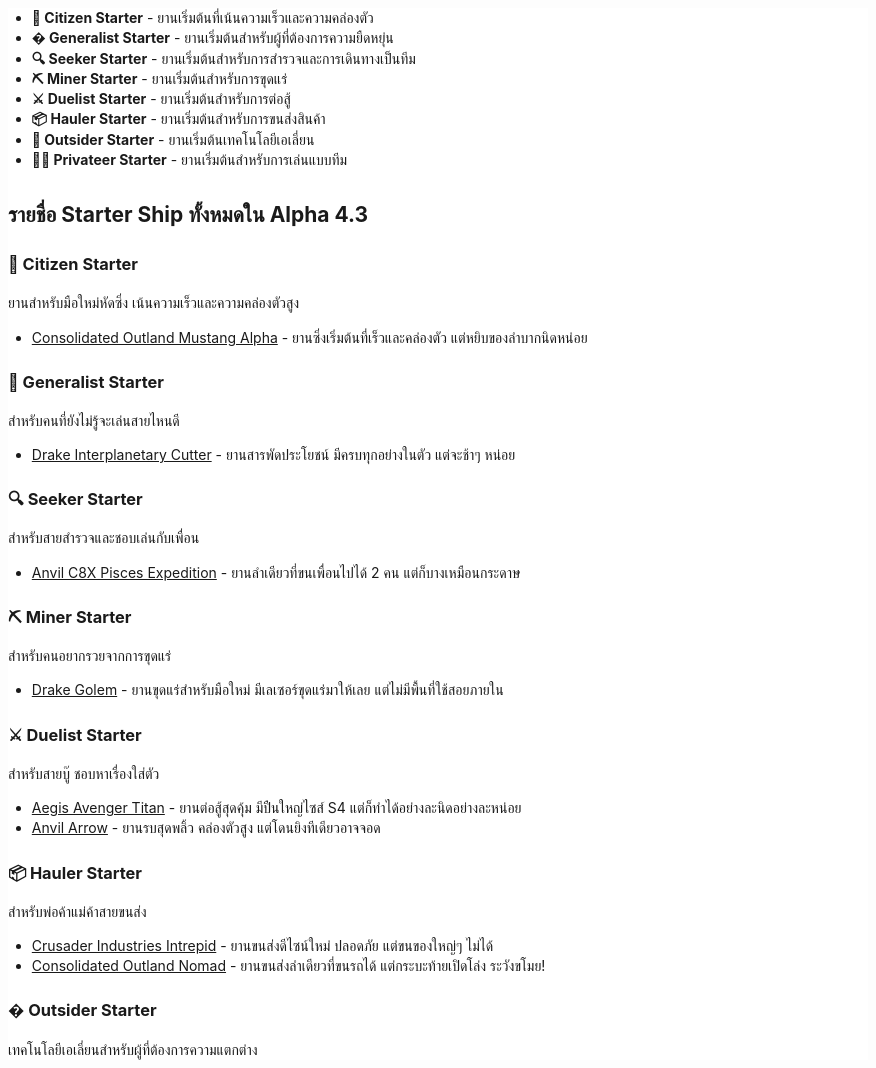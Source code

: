 - **🌟 Citizen Starter** - ยานเริ่มต้นที่เน้นความเร็วและความคล่องตัว
- **� Generalist Starter** - ยานเริ่มต้นสำหรับผู้ที่ต้องการความยืดหยุ่น
- **🔍 Seeker Starter** - ยานเริ่มต้นสำหรับการสำรวจและการเดินทางเป็นทีม
- **⛏️ Miner Starter** - ยานเริ่มต้นสำหรับการขุดแร่
- **⚔️ Duelist Starter** - ยานเริ่มต้นสำหรับการต่อสู้
- **📦 Hauler Starter** - ยานเริ่มต้นสำหรับการขนส่งสินค้า
- **👤 Outsider Starter** - ยานเริ่มต้นเทคโนโลยีเอเลี่ยน
- **🏴‍☠️ Privateer Starter** - ยานเริ่มต้นสำหรับการเล่นแบบทีม

## รายชื่อ Starter Ship ทั้งหมดใน Alpha 4.3

### 🌟 Citizen Starter
ยานสำหรับมือใหม่หัดซิ่ง เน้นความเร็วและความคล่องตัวสูง

- [Consolidated Outland Mustang Alpha](https://robertsspaceindustries.com/pledge/ships/mustang/Mustang-Alpha) - ยานซิ่งเริ่มต้นที่เร็วและคล่องตัว แต่หยิบของลำบากนิดหน่อย

### 🔧 Generalist Starter
สำหรับคนที่ยังไม่รู้จะเล่นสายไหนดี

- [Drake Interplanetary Cutter](https://robertsspaceindustries.com/pledge/ships/drake-cutter/Cutter) - ยานสารพัดประโยชน์ มีครบทุกอย่างในตัว แต่จะช้าๆ หน่อย

### 🔍 Seeker Starter
สำหรับสายสำรวจและชอบเล่นกับเพื่อน

- [Anvil C8X Pisces Expedition](https://robertsspaceindustries.com/pledge/ships/pisces/C8X-Pisces-Expedition) - ยานลำเดียวที่ขนเพื่อนไปได้ 2 คน แต่ก็บางเหมือนกระดาษ

### ⛏️ Miner Starter  
สำหรับคนอยากรวยจากการขุดแร่

- [Drake Golem](https://robertsspaceindustries.com/pledge/ships/drake-golem/Golem) - ยานขุดแร่สำหรับมือใหม่ มีเลเซอร์ขุดแร่มาให้เลย แต่ไม่มีพื้นที่ใช้สอยภายใน

### ⚔️ Duelist Starter
สำหรับสายบู๊ ชอบหาเรื่องใส่ตัว

- [Aegis Avenger Titan](https://robertsspaceindustries.com/pledge/ships/avenger/Avenger-Titan) - ยานต่อสู้สุดคุ้ม มีปืนใหญ่ไซส์ S4 แต่ก็ทำได้อย่างละนิดอย่างละหน่อย
- [Anvil Arrow](https://robertsspaceindustries.com/pledge/ships/arrow/Arrow) - ยานรบสุดพลิ้ว คล่องตัวสูง แต่โดนยิงทีเดียวอาจจอด

### 📦 Hauler Starter
สำหรับพ่อค้าแม่ค้าสายขนส่ง

- [Crusader Industries Intrepid](https://robertsspaceindustries.com/pledge/ships/crusader-intrepid/Intrepid) - ยานขนส่งดีไซน์ใหม่ ปลอดภัย แต่ขนของใหญ่ๆ ไม่ได้
- [Consolidated Outland Nomad](https://robertsspaceindustries.com/pledge/ships/nomad/Nomad) - ยานขนส่งลำเดียวที่ขนรถได้ แต่กระบะท้ายเปิดโล่ง ระวังขโมย!

### � Outsider Starter
เทคโนโลยีเอเลี่ยนสำหรับผู้ที่ต้องการความแตกต่าง
